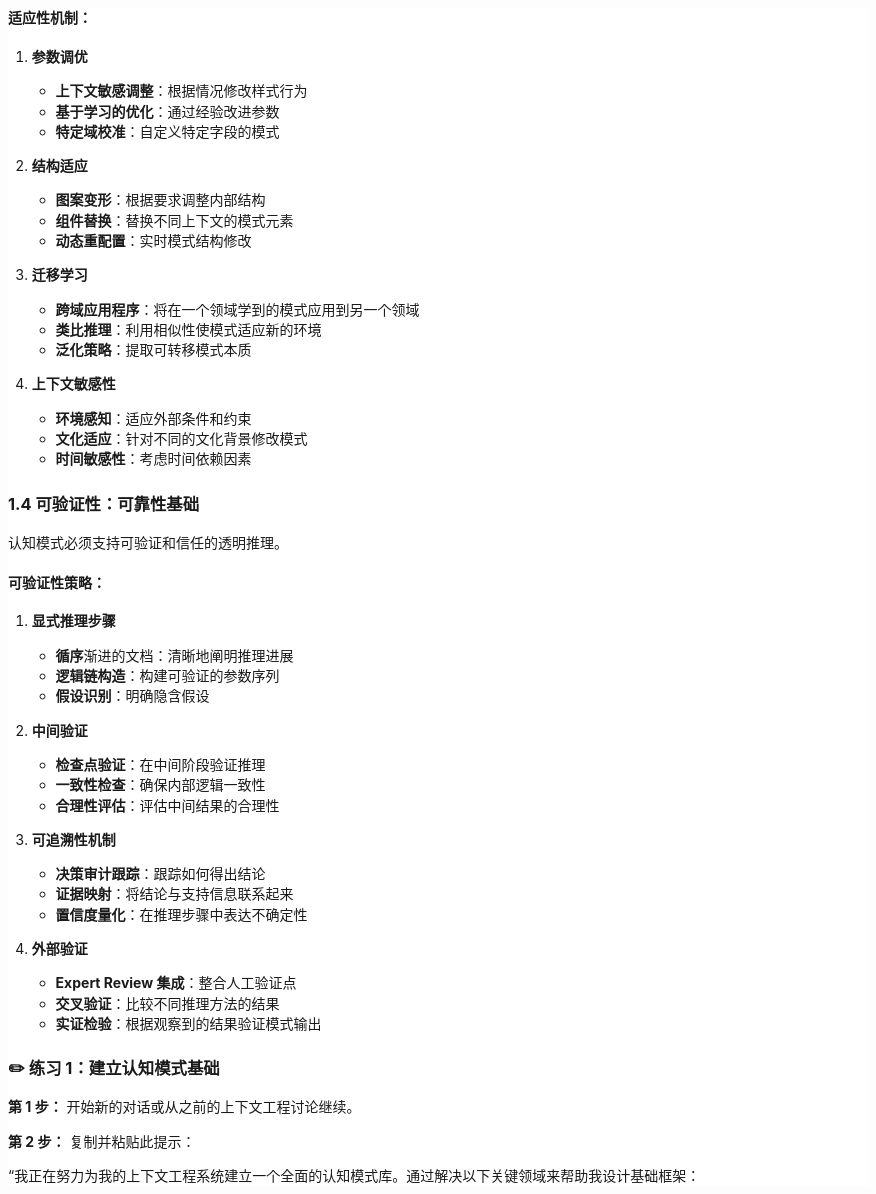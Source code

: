 #### 适应性机制：

1. **参数调优**
   - **上下文敏感调整**：根据情况修改样式行为
   - **基于学习的优化**：通过经验改进参数
   - **特定域校准**：自定义特定字段的模式

2. **结构适应**
   - **图案变形**：根据要求调整内部结构
   - **组件替换**：替换不同上下文的模式元素
   - **动态重配置**：实时模式结构修改

3. **迁移学习**
   - **跨域应用程序**：将在一个领域学到的模式应用到另一个领域
   - **类比推理**：利用相似性使模式适应新的环境
   - **泛化策略**：提取可转移模式本质

4. **上下文敏感性**
   - **环境感知**：适应外部条件和约束
   - **文化适应**：针对不同的文化背景修改模式
   - **时间敏感性**：考虑时间依赖因素

### 1.4 可验证性：可靠性基础

认知模式必须支持可验证和信任的透明推理。

#### 可验证性策略：

1. **显式推理步骤**
   - **循序**渐进的文档：清晰地阐明推理进展
   - **逻辑链构造**：构建可验证的参数序列
   - **假设识别**：明确隐含假设

2. **中间验证**
   - **检查点验证**：在中间阶段验证推理
   - **一致性检查**：确保内部逻辑一致性
   - **合理性评估**：评估中间结果的合理性

3. **可追溯性机制**
   - **决策审计跟踪**：跟踪如何得出结论
   - **证据映射**：将结论与支持信息联系起来
   - **置信度量化**：在推理步骤中表达不确定性

4. **外部验证**
   - **Expert Review 集成**：整合人工验证点
   - **交叉验证**：比较不同推理方法的结果
   - **实证检验**：根据观察到的结果验证模式输出

### ✏️ 练习 1：建立认知模式基础

**第 1 步：** 开始新的对话或从之前的上下文工程讨论继续。

**第 2 步：** 复制并粘贴此提示：

“我正在努力为我的上下文工程系统建立一个全面的认知模式库。通过解决以下关键领域来帮助我设计基础框架：
